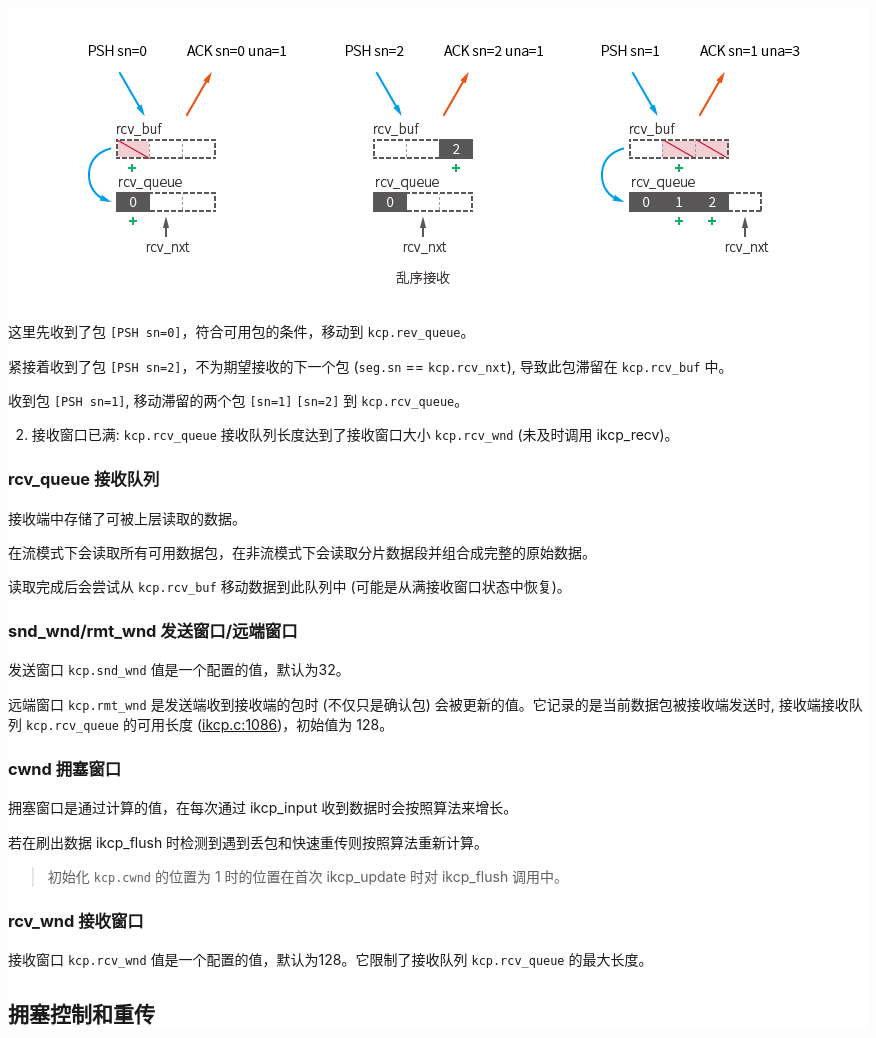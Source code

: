 ![](./imgs/kcp-queue-and-window-reorder.png)

这里先收到了包 `[PSH sn=0]`，符合可用包的条件，移动到 `kcp.rev_queue`。

紧接着收到了包 `[PSH sn=2]`，不为期望接收的下一个包 (`seg.sn` == `kcp.rcv_nxt`), 导致此包滞留在 `kcp.rcv_buf` 中。

收到包 `[PSH sn=1]`, 移动滞留的两个包 `[sn=1]` `[sn=2]` 到 `kcp.rcv_queue`。

2. 接收窗口已满: `kcp.rcv_queue` 接收队列长度达到了接收窗口大小 `kcp.rcv_wnd` (未及时调用 ikcp_recv)。

### rcv_queue 接收队列 

接收端中存储了可被上层读取的数据。

在流模式下会读取所有可用数据包，在非流模式下会读取分片数据段并组合成完整的原始数据。

读取完成后会尝试从 `kcp.rcv_buf` 移动数据到此队列中 (可能是从满接收窗口状态中恢复)。

### snd_wnd/rmt_wnd 发送窗口/远端窗口

发送窗口 `kcp.snd_wnd` 值是一个配置的值，默认为32。

远端窗口 `kcp.rmt_wnd` 是发送端收到接收端的包时 (不仅只是确认包) 会被更新的值。它记录的是当前数据包被接收端发送时, 接收端接收队列 `kcp.rcv_queue` 的可用长度 ([ikcp.c:1086](https://github.com/skywind3000/kcp/blob/f553df7afc46fbad599bb6d92484baa02dc83f86/ikcp.c#L1086))，初始值为 128。

### cwnd 拥塞窗口

拥塞窗口是通过计算的值，在每次通过 ikcp_input 收到数据时会按照算法来增长。

若在刷出数据 ikcp_flush 时检测到遇到丢包和快速重传则按照算法重新计算。

> 初始化 `kcp.cwnd` 的位置为 1 时的位置在首次 ikcp_update 时对 ikcp_flush 调用中。

### rcv_wnd 接收窗口

接收窗口 `kcp.rcv_wnd` 值是一个配置的值，默认为128。它限制了接收队列 `kcp.rcv_queue` 的最大长度。

## 拥塞控制和重传
